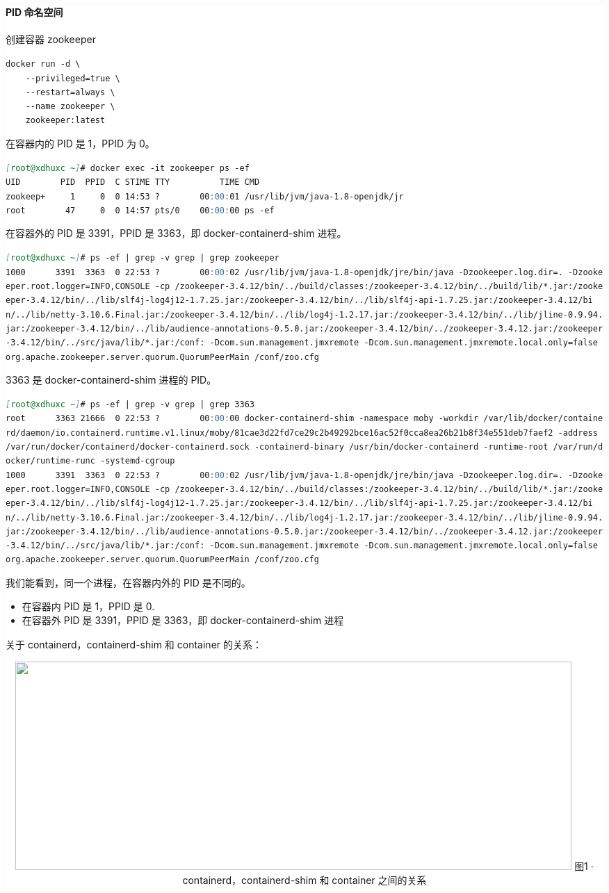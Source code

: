 #### PID 命名空间
创建容器 zookeeper 
```markdown
docker run -d \
    --privileged=true \
    --restart=always \
    --name zookeeper \
    zookeeper:latest
```
在容器内的 PID 是 1，PPID 为 0。
```markdown
[root@xdhuxc ~]# docker exec -it zookeeper ps -ef
UID        PID  PPID  C STIME TTY          TIME CMD
zookeep+     1     0  0 14:53 ?        00:00:01 /usr/lib/jvm/java-1.8-openjdk/jr
root        47     0  0 14:57 pts/0    00:00:00 ps -ef
```
在容器外的 PID 是 3391，PPID 是 3363，即 docker-containerd-shim 进程。
```markdown
[root@xdhuxc ~]# ps -ef | grep -v grep | grep zookeeper
1000      3391  3363  0 22:53 ?        00:00:02 /usr/lib/jvm/java-1.8-openjdk/jre/bin/java -Dzookeeper.log.dir=. -Dzookeeper.root.logger=INFO,CONSOLE -cp /zookeeper-3.4.12/bin/../build/classes:/zookeeper-3.4.12/bin/../build/lib/*.jar:/zookeeper-3.4.12/bin/../lib/slf4j-log4j12-1.7.25.jar:/zookeeper-3.4.12/bin/../lib/slf4j-api-1.7.25.jar:/zookeeper-3.4.12/bin/../lib/netty-3.10.6.Final.jar:/zookeeper-3.4.12/bin/../lib/log4j-1.2.17.jar:/zookeeper-3.4.12/bin/../lib/jline-0.9.94.jar:/zookeeper-3.4.12/bin/../lib/audience-annotations-0.5.0.jar:/zookeeper-3.4.12/bin/../zookeeper-3.4.12.jar:/zookeeper-3.4.12/bin/../src/java/lib/*.jar:/conf: -Dcom.sun.management.jmxremote -Dcom.sun.management.jmxremote.local.only=false org.apache.zookeeper.server.quorum.QuorumPeerMain /conf/zoo.cfg
```
3363 是 docker-containerd-shim 进程的 PID。
```markdown
[root@xdhuxc ~]# ps -ef | grep -v grep | grep 3363
root      3363 21666  0 22:53 ?        00:00:00 docker-containerd-shim -namespace moby -workdir /var/lib/docker/containerd/daemon/io.containerd.runtime.v1.linux/moby/81cae3d22fd7ce29c2b49292bce16ac52f0cca8ea26b21b8f34e551deb7faef2 -address /var/run/docker/containerd/docker-containerd.sock -containerd-binary /usr/bin/docker-containerd -runtime-root /var/run/docker/runtime-runc -systemd-cgroup
1000      3391  3363  0 22:53 ?        00:00:02 /usr/lib/jvm/java-1.8-openjdk/jre/bin/java -Dzookeeper.log.dir=. -Dzookeeper.root.logger=INFO,CONSOLE -cp /zookeeper-3.4.12/bin/../build/classes:/zookeeper-3.4.12/bin/../build/lib/*.jar:/zookeeper-3.4.12/bin/../lib/slf4j-log4j12-1.7.25.jar:/zookeeper-3.4.12/bin/../lib/slf4j-api-1.7.25.jar:/zookeeper-3.4.12/bin/../lib/netty-3.10.6.Final.jar:/zookeeper-3.4.12/bin/../lib/log4j-1.2.17.jar:/zookeeper-3.4.12/bin/../lib/jline-0.9.94.jar:/zookeeper-3.4.12/bin/../lib/audience-annotations-0.5.0.jar:/zookeeper-3.4.12/bin/../zookeeper-3.4.12.jar:/zookeeper-3.4.12/bin/../src/java/lib/*.jar:/conf: -Dcom.sun.management.jmxremote -Dcom.sun.management.jmxremote.local.only=false org.apache.zookeeper.server.quorum.QuorumPeerMain /conf/zoo.cfg
```

我们能看到，同一个进程，在容器内外的 PID 是不同的。
* 在容器内 PID 是 1，PPID 是 0.
* 在容器外 PID 是 3391，PPID 是 3363，即 docker-containerd-shim 进程

关于 containerd，containerd-shim 和 container 的关系：

<center>
<img src="/image/docker/docker-runc.jpg" width="800px" height="300px" />
图1 · containerd，containerd-shim 和 container 之间的关系
</center>
